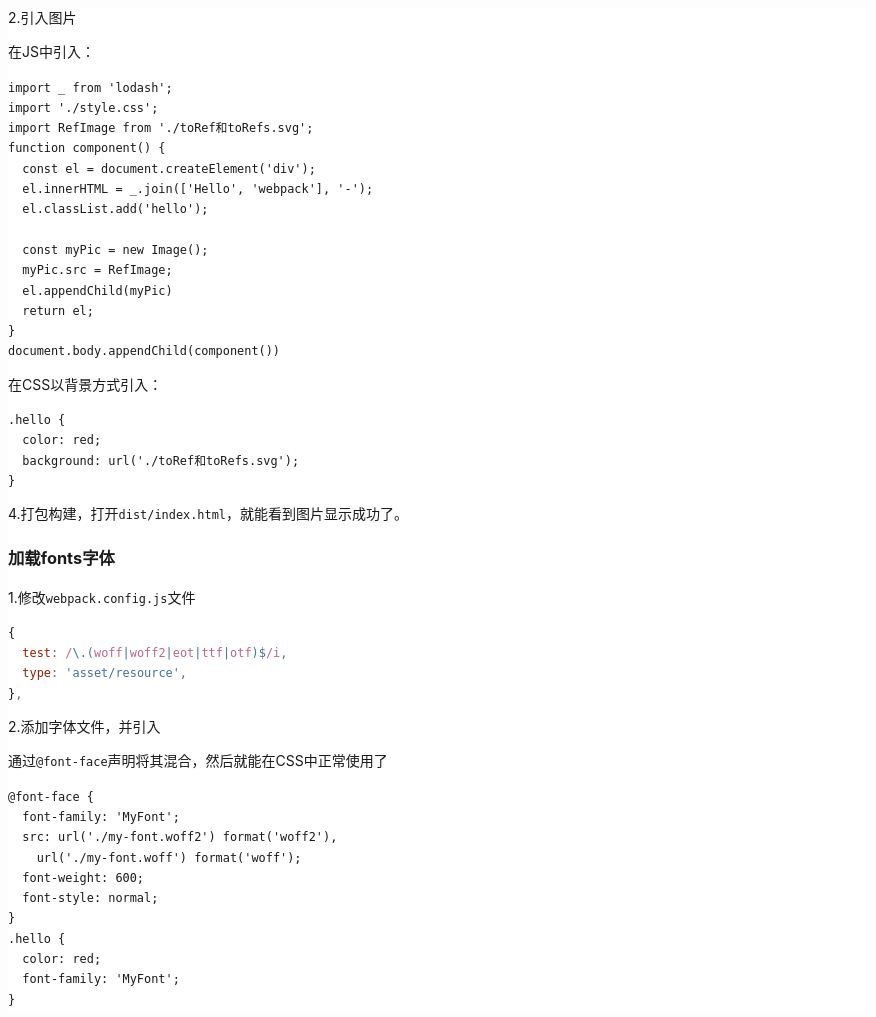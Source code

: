 2.引入图片

在JS中引入：

```js{3,9-11}
import _ from 'lodash';
import './style.css';
import RefImage from './toRef和toRefs.svg';
function component() {
  const el = document.createElement('div');
  el.innerHTML = _.join(['Hello', 'webpack'], '-');
  el.classList.add('hello');

  const myPic = new Image();
  myPic.src = RefImage;
  el.appendChild(myPic)
  return el;
}
document.body.appendChild(component())
```

在CSS以背景方式引入：

```css{3}
.hello {
  color: red;
  background: url('./toRef和toRefs.svg');
}
```

4.打包构建，打开`dist/index.html`，就能看到图片显示成功了。

### 加载fonts字体

1.修改`webpack.config.js`文件

```js
{
  test: /\.(woff|woff2|eot|ttf|otf)$/i,
  type: 'asset/resource',
},
```

2.添加字体文件，并引入

通过`@font-face`声明将其混合，然后就能在CSS中正常使用了

```css{1-7,10}
@font-face {
  font-family: 'MyFont';
  src: url('./my-font.woff2') format('woff2'),
    url('./my-font.woff') format('woff');
  font-weight: 600;
  font-style: normal;
}
.hello {
  color: red;
  font-family: 'MyFont';
}
```
